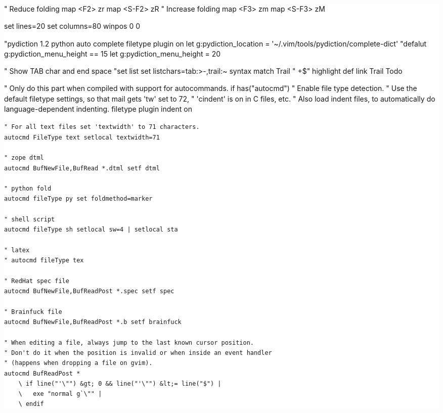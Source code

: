 " Reduce folding
map &lt;F2&gt; zr
map &lt;S-F2&gt; zR
" Increase folding
map &lt;F3&gt; zm
map &lt;S-F3&gt; zM

set lines=20
set columns=80
winpos 0 0

"pydiction 1.2 python auto complete
filetype plugin on
let g:pydiction_location = '~/.vim/tools/pydiction/complete-dict'
"defalut g:pydiction_menu_height == 15
let g:pydiction_menu_height = 20

" Show TAB char and end space
"set list
set listchars=tab:&gt;-,trail:~
syntax match Trail " +$"
highlight def link Trail Todo

" Only do this part when compiled with support for autocommands.
if has("autocmd")
    " Enable file type detection.
    " Use the default filetype settings, so that mail gets 'tw' set to 72,
    " 'cindent' is on in C files, etc.
    " Also load indent files, to automatically do language-dependent indenting.
    filetype plugin indent on

    " For all text files set 'textwidth' to 71 characters.
    autocmd FileType text setlocal textwidth=71

    " zope dtml
    autocmd BufNewFile,BufRead *.dtml setf dtml

    " python fold
    autocmd fileType py set foldmethod=marker

    " shell script
    autocmd fileType sh setlocal sw=4 | setlocal sta

    " latex
    " autocmd fileType tex

    " RedHat spec file
    autocmd BufNewFile,BufReadPost *.spec setf spec

    " Brainfuck file
    autocmd BufNewFile,BufReadPost *.b setf brainfuck

    " When editing a file, always jump to the last known cursor position.
    " Don't do it when the position is invalid or when inside an event handler
    " (happens when dropping a file on gvim).
    autocmd BufReadPost *
        \ if line("'\"") &gt; 0 && line("'\"") &lt;= line("$") |
        \   exe "normal g`\"" |
        \ endif
